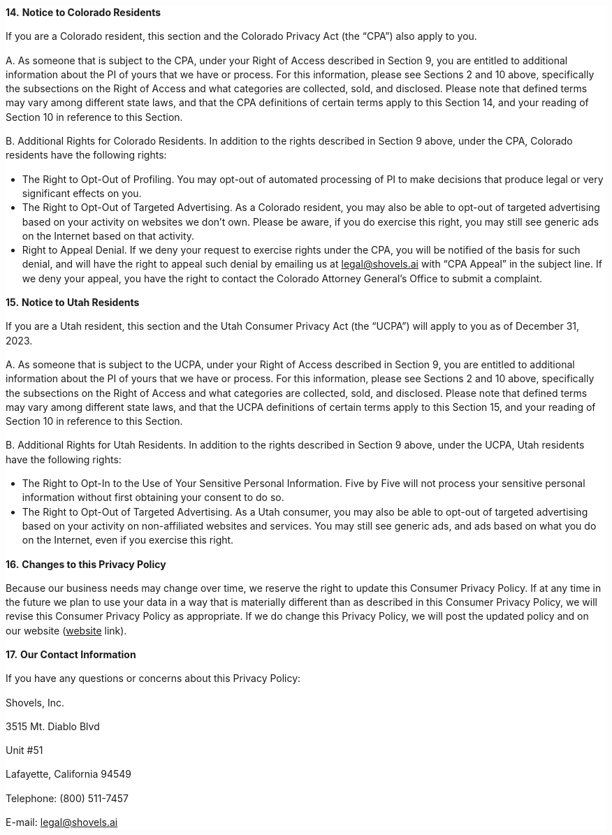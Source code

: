 **14.**  **Notice to Colorado Residents**

If you are a Colorado resident, this section and the Colorado Privacy Act (the “CPA”) also apply to you.

A.    As someone that is subject to the CPA, under your Right of Access described in Section 9, you are entitled to additional information about the PI of yours that we have or process.  For this information, please see Sections 2 and 10 above, specifically the subsections on the Right of Access and what categories are collected, sold, and disclosed.  Please note that defined terms may vary among different state laws, and that the CPA definitions of certain terms apply to this Section 14, and your reading of Section 10 in reference to this Section.

B.    Additional Rights for Colorado Residents. In addition to the rights described in Section 9 above, under the CPA, Colorado residents have the following rights:

- The Right to Opt-Out of Profiling.  You may opt-out of automated processing of PI to make decisions that produce legal or very significant effects on you.
- The Right to Opt-Out of Targeted Advertising.  As a Colorado resident, you may also be able to opt-out of targeted advertising based on your activity on websites we don’t own.  Please be aware, if you do exercise this right, you may still see generic ads on the Internet based on that activity.
- Right to Appeal Denial. If we deny your request to exercise rights under the CPA, you will be notified of the basis for such denial, and will have the right to appeal such denial by emailing us at <legal@shovels.ai> with “CPA Appeal” in the subject line. If we deny your appeal, you have the right to contact the Colorado Attorney General’s Office to submit a complaint.

**15.**  **Notice to Utah Residents**

If you are a Utah resident, this section and the Utah Consumer Privacy Act (the “UCPA”) will apply to you as of December 31, 2023.

A.    As someone that is subject to the UCPA, under your Right of Access described in Section 9, you are entitled to additional information about the PI of yours that we have or process.  For this information, please see Sections 2 and 10 above, specifically the subsections on the Right of Access and what categories are collected, sold, and disclosed.  Please note that defined terms may vary among different state laws, and that the UCPA definitions of certain terms apply to this Section 15, and your reading of Section 10 in reference to this Section.

B.    Additional Rights for Utah Residents. In addition to the rights described in Section 9 above, under the UCPA, Utah residents have the following rights:

- The Right to Opt-In to the Use of Your Sensitive Personal Information.  Five by Five will not process your sensitive personal information without first obtaining your consent to do so.
- The Right to Opt-Out of Targeted Advertising.  As a Utah consumer, you may also be able to opt-out of targeted advertising based on your activity on non-affiliated websites and services. You may still see generic ads, and ads based on what you do on the Internet, even if you exercise this right.

**16.**  **Changes to this Privacy Policy**

Because our business needs may change over time, we reserve the right to update this Consumer Privacy Policy. If at any time in the future we plan to use your data in a way that is materially different than as described in this Consumer Privacy Policy, we will revise this Consumer Privacy Policy as appropriate. If we do change this Privacy Policy, we will post the updated policy and on our website ([website](https://5x5coop.com/) link).

**17.**  **Our Contact Information**

If you have any questions or concerns about this Privacy Policy:

Shovels, Inc.

3515 Mt. Diablo Blvd

Unit #51

Lafayette, California 94549

Telephone: (800) 511-7457

E-mail: <legal@shovels.ai>